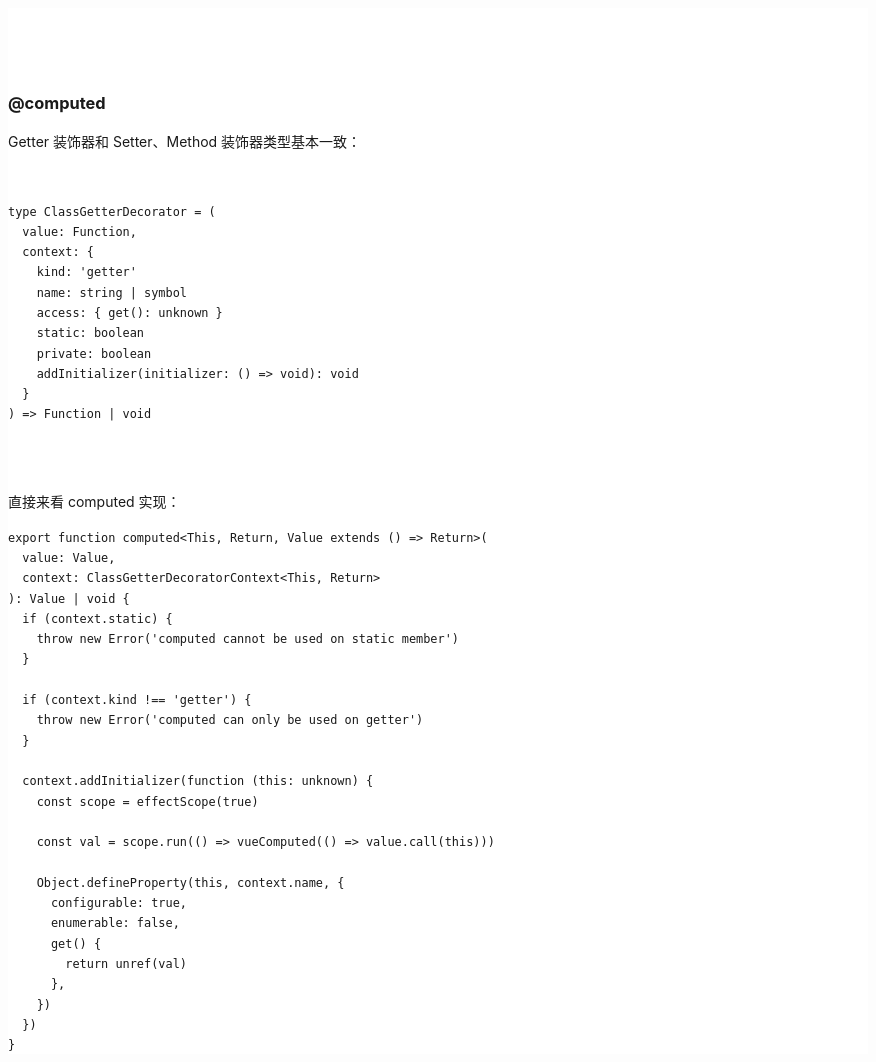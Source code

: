 <br>
<br>
<br>

### @computed

Getter 装饰器和 Setter、Method 装饰器类型基本一致：

<br>

```tsx
type ClassGetterDecorator = (
  value: Function,
  context: {
    kind: 'getter'
    name: string | symbol
    access: { get(): unknown }
    static: boolean
    private: boolean
    addInitializer(initializer: () => void): void
  }
) => Function | void
```

<br>
<br>

直接来看 computed 实现：

```tsx
export function computed<This, Return, Value extends () => Return>(
  value: Value,
  context: ClassGetterDecoratorContext<This, Return>
): Value | void {
  if (context.static) {
    throw new Error('computed cannot be used on static member')
  }

  if (context.kind !== 'getter') {
    throw new Error('computed can only be used on getter')
  }

  context.addInitializer(function (this: unknown) {
    const scope = effectScope(true)

    const val = scope.run(() => vueComputed(() => value.call(this)))

    Object.defineProperty(this, context.name, {
      configurable: true,
      enumerable: false,
      get() {
        return unref(val)
      },
    })
  })
}
```
